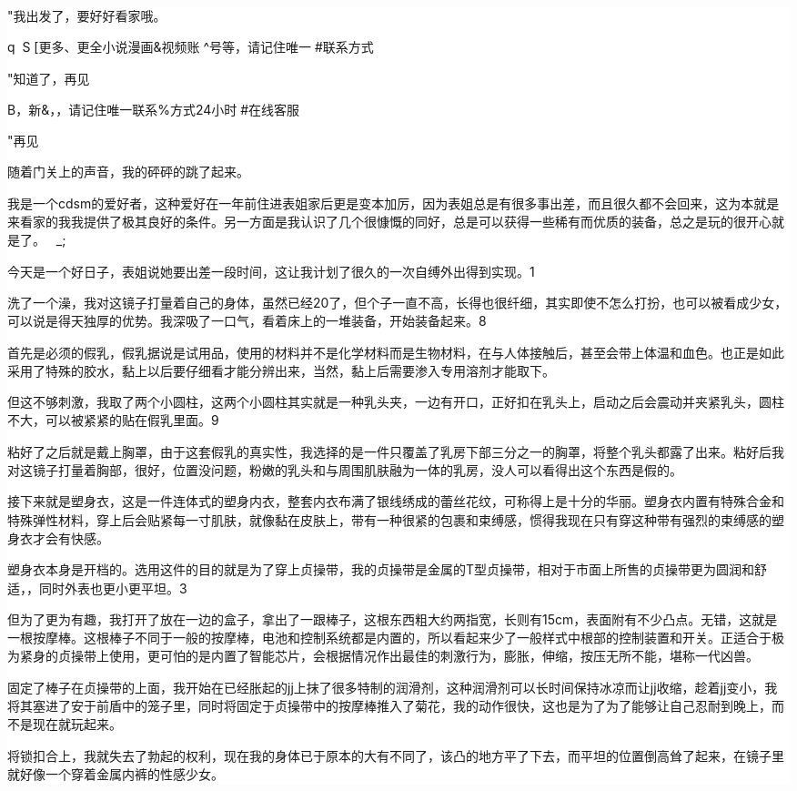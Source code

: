 





"我出发了，要好好看家哦。

q  S [更多、更全小说漫画&视频账 ^号等，请记住唯一 #联系方式



"知道了，再见

B，新&，，请记住唯一联系%方式24小时 #在线客服



"再见



随着门关上的声音，我的砰砰的跳了起来。



我是一个cdsm的爱好者，这种爱好在一年前住进表姐家后更是变本加厉，因为表姐总是有很多事出差，而且很久都不会回来，这为本就是来看家的我我提供了极其良好的条件。另一方面是我认识了几个很慷慨的同好，总是可以获得一些稀有而优质的装备，总之是玩的很开心就是了。   _;



今天是一个好日子，表姐说她要出差一段时间，这让我计划了很久的一次自缚外出得到实现。1



洗了一个澡，我对这镜子打量着自己的身体，虽然已经20了，但个子一直不高，长得也很纤细，其实即使不怎么打扮，也可以被看成少女，可以说是得天独厚的优势。我深吸了一口气，看着床上的一堆装备，开始装备起来。8



首先是必须的假乳，假乳据说是试用品，使用的材料并不是化学材料而是生物材料，在与人体接触后，甚至会带上体温和血色。也正是如此采用了特殊的胶水，黏上以后要仔细看才能分辨出来，当然，黏上后需要渗入专用溶剂才能取下。



但这不够刺激，我取了两个小圆柱，这两个小圆柱其实就是一种乳头夹，一边有开口，正好扣在乳头上，启动之后会震动并夹紧乳头，圆柱不大，可以被紧紧的贴在假乳里面。9



粘好了之后就是戴上胸罩，由于这套假乳的真实性，我选择的是一件只覆盖了乳房下部三分之一的胸罩，将整个乳头都露了出来。粘好后我对这镜子打量着胸部，很好，位置没问题，粉嫩的乳头和与周围肌肤融为一体的乳房，没人可以看得出这个东西是假的。



接下来就是塑身衣，这是一件连体式的塑身内衣，整套内衣布满了银线绣成的蕾丝花纹，可称得上是十分的华丽。塑身衣内置有特殊合金和特殊弹性材料，穿上后会贴紧每一寸肌肤，就像黏在皮肤上，带有一种很紧的包裹和束缚感，惯得我现在只有穿这种带有强烈的束缚感的塑身衣才会有快感。



塑身衣本身是开档的。选用这件的目的就是为了穿上贞操带，我的贞操带是金属的T型贞操带，相对于市面上所售的贞操带更为圆润和舒适，，同时外表也更小更平坦。3



但为了更为有趣，我打开了放在一边的盒子，拿出了一跟棒子，这根东西粗大约两指宽，长则有15cm，表面附有不少凸点。无错，这就是一根按摩棒。这根棒子不同于一般的按摩棒，电池和控制系统都是内置的，所以看起来少了一般样式中根部的控制装置和开关。正适合于极为紧身的贞操带上使用，更可怕的是内置了智能芯片，会根据情况作出最佳的刺激行为，膨胀，伸缩，按压无所不能，堪称一代凶兽。



固定了棒子在贞操带的上面，我开始在已经胀起的jj上抹了很多特制的润滑剂，这种润滑剂可以长时间保持冰凉而让jj收缩，趁着jj变小，我将其塞进了安于前盾中的笼子里，同时将固定于贞操带中的按摩棒推入了菊花，我的动作很快，这也是为了为了能够让自己忍耐到晚上，而不是现在就玩起来。



将锁扣合上，我就失去了勃起的权利，现在我的身体已于原本的大有不同了，该凸的地方平了下去，而平坦的位置倒高耸了起来，在镜子里就好像一个穿着金属内裤的性感少女。
